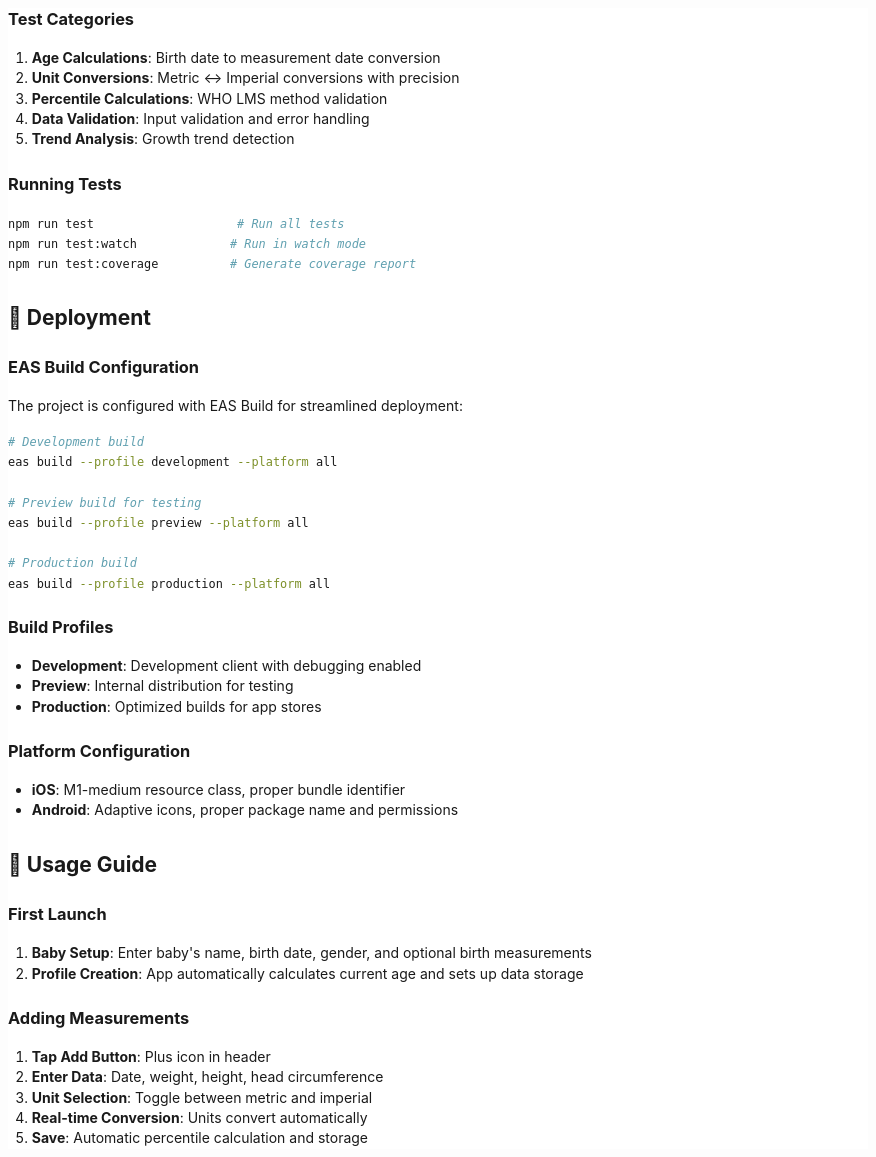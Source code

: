 ### Test Categories
1. **Age Calculations**: Birth date to measurement date conversion
2. **Unit Conversions**: Metric ↔ Imperial conversions with precision
3. **Percentile Calculations**: WHO LMS method validation
4. **Data Validation**: Input validation and error handling
5. **Trend Analysis**: Growth trend detection

### Running Tests
```bash
npm run test                    # Run all tests
npm run test:watch             # Run in watch mode
npm run test:coverage          # Generate coverage report
```

## 🚀 Deployment

### EAS Build Configuration
The project is configured with EAS Build for streamlined deployment:

```bash
# Development build
eas build --profile development --platform all

# Preview build for testing
eas build --profile preview --platform all

# Production build
eas build --profile production --platform all
```

### Build Profiles
- **Development**: Development client with debugging enabled
- **Preview**: Internal distribution for testing
- **Production**: Optimized builds for app stores

### Platform Configuration
- **iOS**: M1-medium resource class, proper bundle identifier
- **Android**: Adaptive icons, proper package name and permissions

## 📱 Usage Guide

### First Launch
1. **Baby Setup**: Enter baby's name, birth date, gender, and optional birth measurements
2. **Profile Creation**: App automatically calculates current age and sets up data storage

### Adding Measurements
1. **Tap Add Button**: Plus icon in header
2. **Enter Data**: Date, weight, height, head circumference
3. **Unit Selection**: Toggle between metric and imperial
4. **Real-time Conversion**: Units convert automatically
5. **Save**: Automatic percentile calculation and storage

